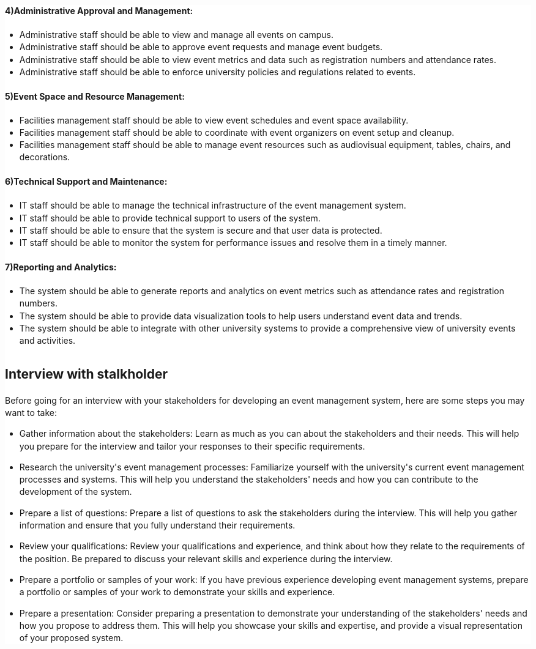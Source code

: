 #### 4)Administrative Approval and Management:
- Administrative staff should be able to view and manage all events on campus.
- Administrative staff should be able to approve event requests and manage event budgets.
- Administrative staff should be able to view event metrics and data such as registration numbers and attendance rates.
- Administrative staff should be able to enforce university policies and regulations related to events.
#### 5)Event Space and Resource Management:
- Facilities management staff should be able to view event schedules and event space availability.
- Facilities management staff should be able to coordinate with event organizers on event setup and cleanup.
- Facilities management staff should be able to manage event resources such as audiovisual equipment, tables, chairs, and decorations.
#### 6)Technical Support and Maintenance:
- IT staff should be able to manage the technical infrastructure of the event management system.
- IT staff should be able to provide technical support to users of the system.
- IT staff should be able to ensure that the system is secure and that user data is protected.
- IT staff should be able to monitor the system for performance issues and resolve them in a timely manner.
#### 7)Reporting and Analytics:
- The system should be able to generate reports and analytics on event metrics such as attendance rates and registration numbers.
- The system should be able to provide data visualization tools to help users understand event data and trends.
- The system should be able to integrate with other university systems to provide a comprehensive view of university events and activities.

## Interview with stalkholder
Before going for an interview with your stakeholders for developing an event management system, here are some steps you may want to take:

- Gather information about the stakeholders: Learn as much as you can about the stakeholders and their needs. This will help you prepare for the interview and tailor your responses to their specific requirements.

- Research the university's event management processes: Familiarize yourself with the university's current event management processes and systems. This will help you understand the stakeholders' needs and how you can contribute to the development of the system.

- Prepare a list of questions: Prepare a list of questions to ask the stakeholders during the interview. This will help you gather information and ensure that you fully understand their requirements.

- Review your qualifications: Review your qualifications and experience, and think about how they relate to the requirements of the position. Be prepared to discuss your relevant skills and experience during the interview.

- Prepare a portfolio or samples of your work: If you have previous experience developing event management systems, prepare a portfolio or samples of your work to demonstrate your skills and experience.

- Prepare a presentation: Consider preparing a presentation to demonstrate your understanding of the stakeholders' needs and how you propose to address them. This will help you showcase your skills and expertise, and provide a visual representation of your proposed system.
